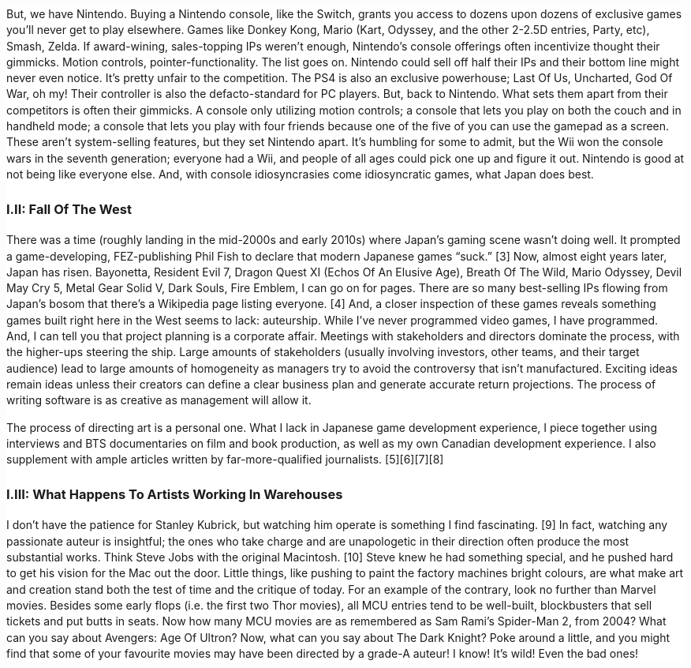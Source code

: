 But, we have Nintendo. Buying a Nintendo console, like the Switch, grants you access to dozens upon dozens of exclusive games you’ll never get to play elsewhere. Games like Donkey Kong, Mario (Kart, Odyssey, and the other 2-2.5D entries, Party, etc), Smash, Zelda. If award-wining, sales-topping IPs weren’t enough, Nintendo’s console offerings often incentivize thought their gimmicks. Motion controls, pointer-functionality. The list goes on. Nintendo could sell off half their IPs and their bottom line might never even notice. It’s pretty unfair to the competition. The PS4 is also an exclusive powerhouse; Last Of Us, Uncharted, God Of War, oh my! Their controller is also the defacto-standard for PC players. But, back to Nintendo. What sets them apart from their competitors is often their gimmicks. A console only utilizing motion controls; a console that lets you play on both the couch and in handheld mode; a console that lets you play with four friends because one of the five of you can use the gamepad as a screen. These aren’t system-selling features, but they set Nintendo apart. It’s humbling for some to admit, but the Wii won the console wars in the seventh generation; everyone had a Wii, and people of all ages could pick one up and figure it out. Nintendo is good at not being like everyone else. And, with console idiosyncrasies come idiosyncratic games, what Japan does best.

### I.II: Fall Of The West

There was a time (roughly landing in the mid-2000s and early 2010s) where Japan’s gaming scene wasn’t doing well. It prompted a game-developing, FEZ-publishing Phil Fish to declare that modern Japanese games “suck.” [3] Now, almost eight years later, Japan has risen. Bayonetta, Resident Evil 7, Dragon Quest XI (Echos Of An Elusive Age), Breath Of The Wild, Mario Odyssey, Devil May Cry 5, Metal Gear Solid V, Dark Souls, Fire Emblem, I can go on for pages. There are so many best-selling IPs flowing from Japan’s bosom that there’s a Wikipedia page listing everyone. [4] And, a closer inspection of these games reveals something games built right here in the West seems to lack: auteurship. While I’ve never programmed video games, I have programmed. And, I can tell you that project planning is a corporate affair. Meetings with stakeholders and directors dominate the process, with the higher-ups steering the ship. Large amounts of stakeholders (usually involving investors, other teams, and their target audience) lead to large amounts of homogeneity as managers try to avoid the controversy that isn’t manufactured. Exciting ideas remain ideas unless their creators can define a clear business plan and generate accurate return projections. The process of writing software is as creative as management will allow it.

The process of directing art is a personal one. What I lack in Japanese game development experience, I piece together using interviews and BTS documentaries on film and book production, as well as my own Canadian development experience. I also supplement with ample articles written by far-more-qualified journalists. [5][6][7][8]

### I.III: What Happens To Artists Working In Warehouses

I don’t have the patience for Stanley Kubrick, but watching him operate is something I find fascinating. [9] In fact, watching any passionate auteur is insightful; the ones who take charge and are unapologetic in their direction often produce the most substantial works. Think Steve Jobs with the original Macintosh. [10] Steve knew he had something special, and he pushed hard to get his vision for the Mac out the door. Little things, like pushing to paint the factory machines bright colours, are what make art and creation stand both the test of time and the critique of today. For an example of the contrary, look no further than Marvel movies. Besides some early flops (i.e. the first two Thor movies), all MCU entries tend to be well-built, blockbusters that sell tickets and put butts in seats. Now how many MCU movies are as remembered as Sam Rami’s Spider-Man 2, from 2004? What can you say about Avengers: Age Of Ultron? Now, what can you say about The Dark Knight? Poke around a little, and you might find that some of your favourite movies may have been directed by a grade-A auteur! I know! It’s wild! Even the bad ones!
